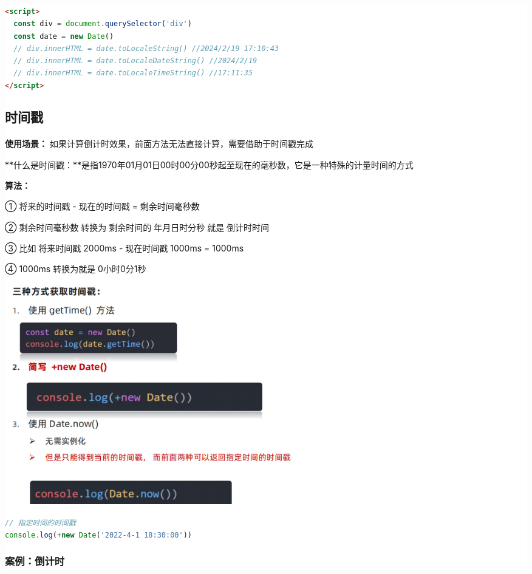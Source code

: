 ```html
<script>
  const div = document.querySelector('div')
  const date = new Date()
  // div.innerHTML = date.toLocaleString() //2024/2/19 17:10:43
  // div.innerHTML = date.toLocaleDateString() //2024/2/19
  // div.innerHTML = date.toLocaleTimeString() //17:11:35
</script>
```



## 时间戳

**使用场景：** 如果计算倒计时效果，前面方法无法直接计算，需要借助于时间戳完成

**什么是时间戳：**是指1970年01月01日00时00分00秒起至现在的毫秒数，它是一种特殊的计量时间的方式

**算法：**

① 将来的时间戳 - 现在的时间戳 = 剩余时间毫秒数

② 剩余时间毫秒数 转换为 剩余时间的 年月日时分秒 就是 倒计时时间

③ 比如 将来时间戳 2000ms - 现在时间戳 1000ms = 1000ms

④ 1000ms 转换为就是 0小时0分1秒



![image-20240220133254068](img/image-20240220133254068.png)

```javascript
// 指定时间的时间戳
console.log(+new Date('2022-4-1 18:30:00'))
```



### 案例：倒计时
